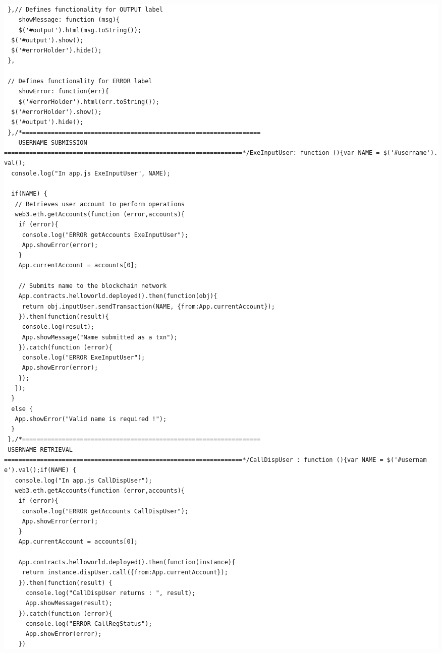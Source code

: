 ```
 },// Defines functionality for OUTPUT label
    showMessage: function (msg){
    $('#output').html(msg.toString());
  $('#output').show();
  $('#errorHolder').hide();
 },

 // Defines functionality for ERROR label
    showError: function(err){
    $('#errorHolder').html(err.toString());
  $('#errorHolder').show();
  $('#output').hide();
 },/*==================================================================
    USERNAME SUBMISSION
==================================================================*/ExeInputUser: function (){var NAME = $('#username').val();
  console.log("In app.js ExeInputUser", NAME);

  if(NAME) {
   // Retrieves user account to perform operations
   web3.eth.getAccounts(function (error,accounts){
    if (error){
     console.log("ERROR getAccounts ExeInputUser");
     App.showError(error);
    }
    App.currentAccount = accounts[0];

    // Submits name to the blockchain network
    App.contracts.helloworld.deployed().then(function(obj){
     return obj.inputUser.sendTransaction(NAME, {from:App.currentAccount});
    }).then(function(result){
     console.log(result);
     App.showMessage("Name submitted as a txn");
    }).catch(function (error){
     console.log("ERROR ExeInputUser");
     App.showError(error);
    });
   });
  }
  else {
   App.showError("Valid name is required !");
  }
 },/*==================================================================
 USERNAME RETRIEVAL
==================================================================*/CallDispUser : function (){var NAME = $('#username').val();if(NAME) {
   console.log("In app.js CallDispUser");
   web3.eth.getAccounts(function (error,accounts){
    if (error){
     console.log("ERROR getAccounts CallDispUser");
     App.showError(error);
    }
    App.currentAccount = accounts[0];

    App.contracts.helloworld.deployed().then(function(instance){
     return instance.dispUser.call({from:App.currentAccount});
    }).then(function(result) {
      console.log("CallDispUser returns : ", result);
      App.showMessage(result);
    }).catch(function (error){
      console.log("ERROR CallRegStatus");
      App.showError(error);
    })
```